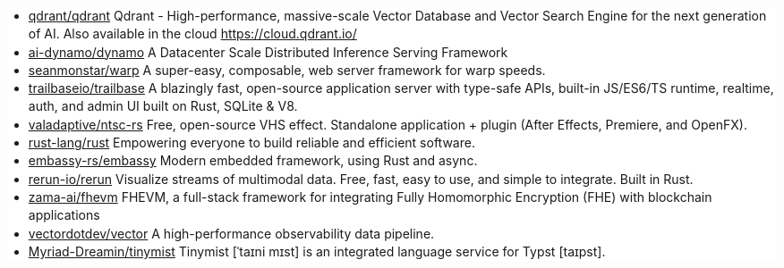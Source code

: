 * [qdrant/qdrant](https://github.com/qdrant/qdrant) Qdrant - High-performance, massive-scale Vector Database and Vector Search Engine for the next generation of AI. Also available in the cloud https://cloud.qdrant.io/
* [ai-dynamo/dynamo](https://github.com/ai-dynamo/dynamo) A Datacenter Scale Distributed Inference Serving Framework
* [seanmonstar/warp](https://github.com/seanmonstar/warp) A super-easy, composable, web server framework for warp speeds.
* [trailbaseio/trailbase](https://github.com/trailbaseio/trailbase) A blazingly fast, open-source application server with type-safe APIs, built-in JS/ES6/TS runtime, realtime, auth, and admin UI built on Rust, SQLite & V8.
* [valadaptive/ntsc-rs](https://github.com/valadaptive/ntsc-rs) Free, open-source VHS effect. Standalone application + plugin (After Effects, Premiere, and OpenFX).
* [rust-lang/rust](https://github.com/rust-lang/rust) Empowering everyone to build reliable and efficient software.
* [embassy-rs/embassy](https://github.com/embassy-rs/embassy) Modern embedded framework, using Rust and async.
* [rerun-io/rerun](https://github.com/rerun-io/rerun) Visualize streams of multimodal data. Free, fast, easy to use, and simple to integrate. Built in Rust.
* [zama-ai/fhevm](https://github.com/zama-ai/fhevm) FHEVM, a full-stack framework for integrating Fully Homomorphic Encryption (FHE) with blockchain applications
* [vectordotdev/vector](https://github.com/vectordotdev/vector) A high-performance observability data pipeline.
* [Myriad-Dreamin/tinymist](https://github.com/Myriad-Dreamin/tinymist) Tinymist [ˈtaɪni mɪst] is an integrated language service for Typst [taɪpst].
